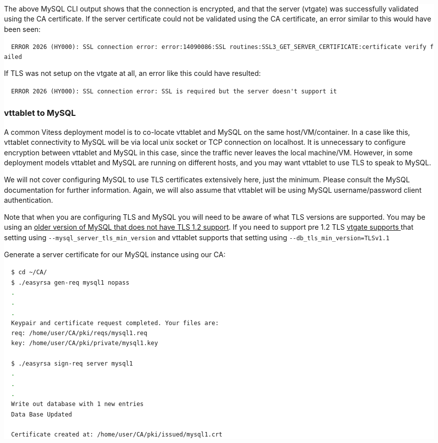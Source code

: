 The above MySQL CLI output shows that the connection is encrypted, and that the server (vtgate) was successfully validated using the CA certificate. If the server certificate could not be validated using the CA certificate, an error similar to this would have been seen:

```
  ERROR 2026 (HY000): SSL connection error: error:14090086:SSL routines:SSL3_GET_SERVER_CERTIFICATE:certificate verify failed
```

If TLS was not setup on the vtgate at all, an error like this could have resulted:

```
  ERROR 2026 (HY000): SSL connection error: SSL is required but the server doesn't support it
```

### vttablet to MySQL

A common Vitess deployment model is to co-locate vttablet and MySQL on the same host/VM/container. In a case like this, vttablet connectivity to MySQL will be via local unix socket or TCP connection on localhost. It is unnecessary to configure encryption between vttablet and MySQL in this case, since the traffic never leaves the local machine/VM. However, in some deployment models vttablet and MySQL are running on different hosts, and you may want vttablet to use TLS to speak to MySQL.

We will not cover configuring MySQL to use TLS certificates extensively here, just the minimum.  Please consult the MySQL documentation for further information. Again, we will also assume that vttablet will be using MySQL username/password client authentication.

Note that when you are configuring TLS and MySQL you will need to be aware of what TLS versions are supported. You may be using an [older version of MySQL that does not have TLS 1.2 support](https://docs.aws.amazon.com/AmazonRDS/latest/UserGuide/CHAP_MySQL.html#MySQL.Concepts.SSLSupport). If you need to support pre 1.2 TLS [vtgate supports ](https://github.com/vitessio/vitess/blob/de7f133dbe2dd6a7910f13c682910a4f5c0ac0df/go/vt/vtgate/plugin_mysql_server.go#L67)that setting using `--mysql_server_tls_min_version` and vttablet supports that setting using `--db_tls_min_version=TLSv1.1`

Generate a server certificate for our MySQL instance using our CA:

```bash
  $ cd ~/CA/
  $ ./easyrsa gen-req mysql1 nopass
  .
  .
  .
  Keypair and certificate request completed. Your files are:
  req: /home/user/CA/pki/reqs/mysql1.req
  key: /home/user/CA/pki/private/mysql1.key

  $ ./easyrsa sign-req server mysql1
  .
  .
  .
  Write out database with 1 new entries
  Data Base Updated

  Certificate created at: /home/user/CA/pki/issued/mysql1.crt
```
